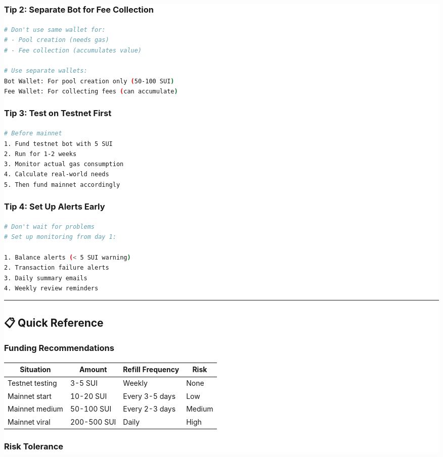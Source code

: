 ### Tip 2: Separate Bot for Fee Collection

```bash
# Don't use same wallet for:
# - Pool creation (needs gas)
# - Fee collection (accumulates value)

# Use separate wallets:
Bot Wallet: For pool creation only (50-100 SUI)
Fee Wallet: For collecting fees (can accumulate)
```

### Tip 3: Test on Testnet First

```bash
# Before mainnet
1. Fund testnet bot with 5 SUI
2. Run for 1-2 weeks
3. Monitor actual gas consumption
4. Calculate real-world needs
5. Then fund mainnet accordingly
```

### Tip 4: Set Up Alerts Early

```bash
# Don't wait for problems
# Set up monitoring from day 1:

1. Balance alerts (< 5 SUI warning)
2. Transaction failure alerts
3. Daily summary emails
4. Weekly review reminders
```

---

## 📋 Quick Reference

### Funding Recommendations

| Situation | Amount | Refill Frequency | Risk |
|-----------|--------|------------------|------|
| Testnet testing | 3-5 SUI | Weekly | None |
| Mainnet start | 10-20 SUI | Every 3-5 days | Low |
| Mainnet medium | 50-100 SUI | Every 2-3 days | Medium |
| Mainnet viral | 200-500 SUI | Daily | High |

### Risk Tolerance
